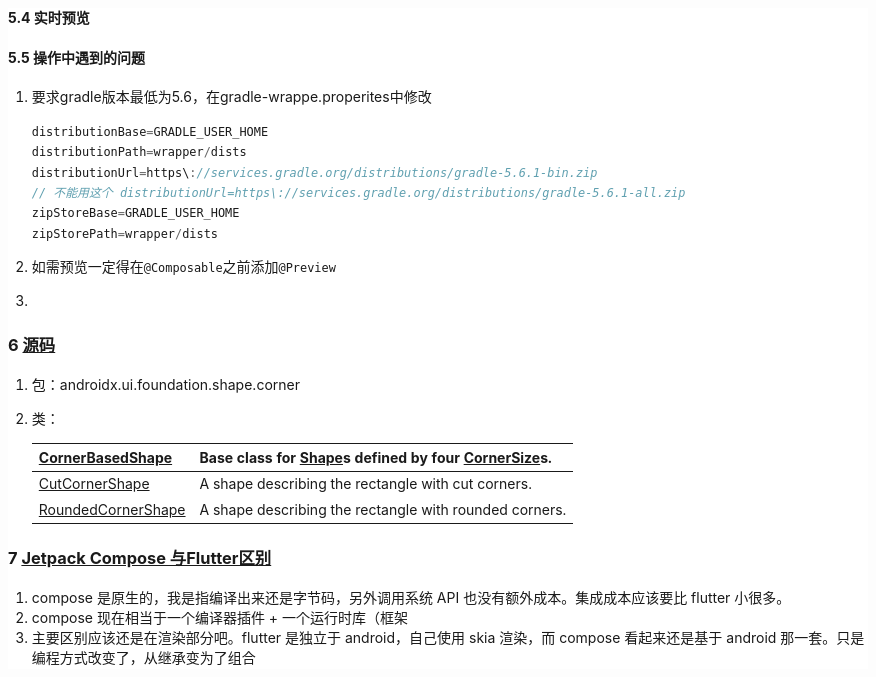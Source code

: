 #### 5.4 实时预览

#### 5.5 操作中遇到的问题

1. 要求gradle版本最低为5.6，在gradle-wrappe.properites中修改

   ```java
   distributionBase=GRADLE_USER_HOME
   distributionPath=wrapper/dists
   distributionUrl=https\://services.gradle.org/distributions/gradle-5.6.1-bin.zip
   // 不能用这个 distributionUrl=https\://services.gradle.org/distributions/gradle-5.6.1-all.zip
   zipStoreBase=GRADLE_USER_HOME
   zipStorePath=wrapper/dists
   ```

2. 如需预览一定得在`@Composable`之前添加`@Preview`
3. 

### 6 [源码](https://developer.android.google.cn/reference/kotlin/androidx/ui/foundation/shape/corner/package-summary#roundedcornershape_1)

1. 包：androidx.ui.foundation.shape.corner

2. 类：

   | [CornerBasedShape](https://developer.android.google.cn/reference/kotlin/androidx/ui/foundation/shape/corner/CornerBasedShape.html) | Base class for [Shape](https://developer.android.google.cn/reference/kotlin/androidx/ui/engine/geometry/Shape.html)s defined by four [CornerSize](https://developer.android.google.cn/reference/kotlin/androidx/ui/foundation/shape/corner/CornerSize.html)s. |
   | ------------------------------------------------------------ | ------------------------------------------------------------ |
   | [CutCornerShape](https://developer.android.google.cn/reference/kotlin/androidx/ui/foundation/shape/corner/CutCornerShape.html) | A shape describing the rectangle with cut corners.           |
   | [RoundedCornerShape](https://developer.android.google.cn/reference/kotlin/androidx/ui/foundation/shape/corner/RoundedCornerShape.html) | A shape describing the rectangle with rounded corners.       |

### 7 [Jetpack Compose 与Flutter区别](https://www.v2ex.com/t/614161)

1. compose 是原生的，我是指编译出来还是字节码，另外调用系统 API 也没有额外成本。集成成本应该要比 flutter 小很多。
2. compose 现在相当于一个编译器插件 + 一个运行时库（框架
3. 主要区别应该还是在渲染部分吧。flutter 是独立于 android，自己使用 skia 渲染，而 compose 看起来还是基于 android 那一套。只是编程方式改变了，从继承变为了组合

